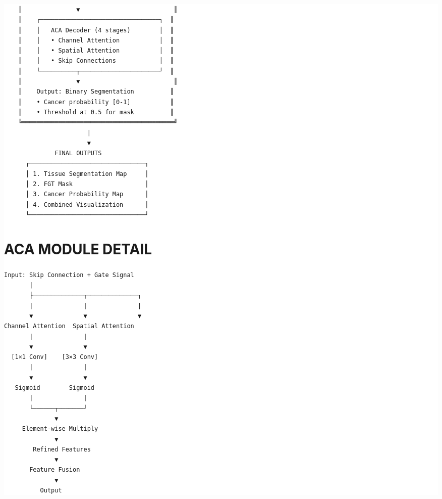         ║               ▼                          ║
        ║    ┌─────────────────────────────────┐  ║
        ║    │   ACA Decoder (4 stages)        │  ║
        ║    │   • Channel Attention           │  ║
        ║    │   • Spatial Attention           │  ║
        ║    │   • Skip Connections            │  ║
        ║    └──────────┬──────────────────────┘  ║
        ║               ▼                          ║
        ║    Output: Binary Segmentation          ║
        ║    • Cancer probability [0-1]           ║
        ║    • Threshold at 0.5 for mask          ║
        ╚══════════════════════════════════════════╝
                           |
                           ▼
                  FINAL OUTPUTS
          ┌────────────────────────────────┐
          │ 1. Tissue Segmentation Map     │
          │ 2. FGT Mask                    │
          │ 3. Cancer Probability Map      │
          │ 4. Combined Visualization      │
          └────────────────────────────────┘


ACA MODULE DETAIL
=================

    Input: Skip Connection + Gate Signal
           |
           ├──────────────┬──────────────┐
           |              |              |
           ▼              ▼              ▼
    Channel Attention  Spatial Attention
           |              |
           ▼              ▼
      [1×1 Conv]    [3×3 Conv]
           |              |
           ▼              ▼
       Sigmoid        Sigmoid
           |              |
           └──────┬───────┘
                  ▼
         Element-wise Multiply
                  ▼
            Refined Features
                  ▼
           Feature Fusion
                  ▼
              Output
